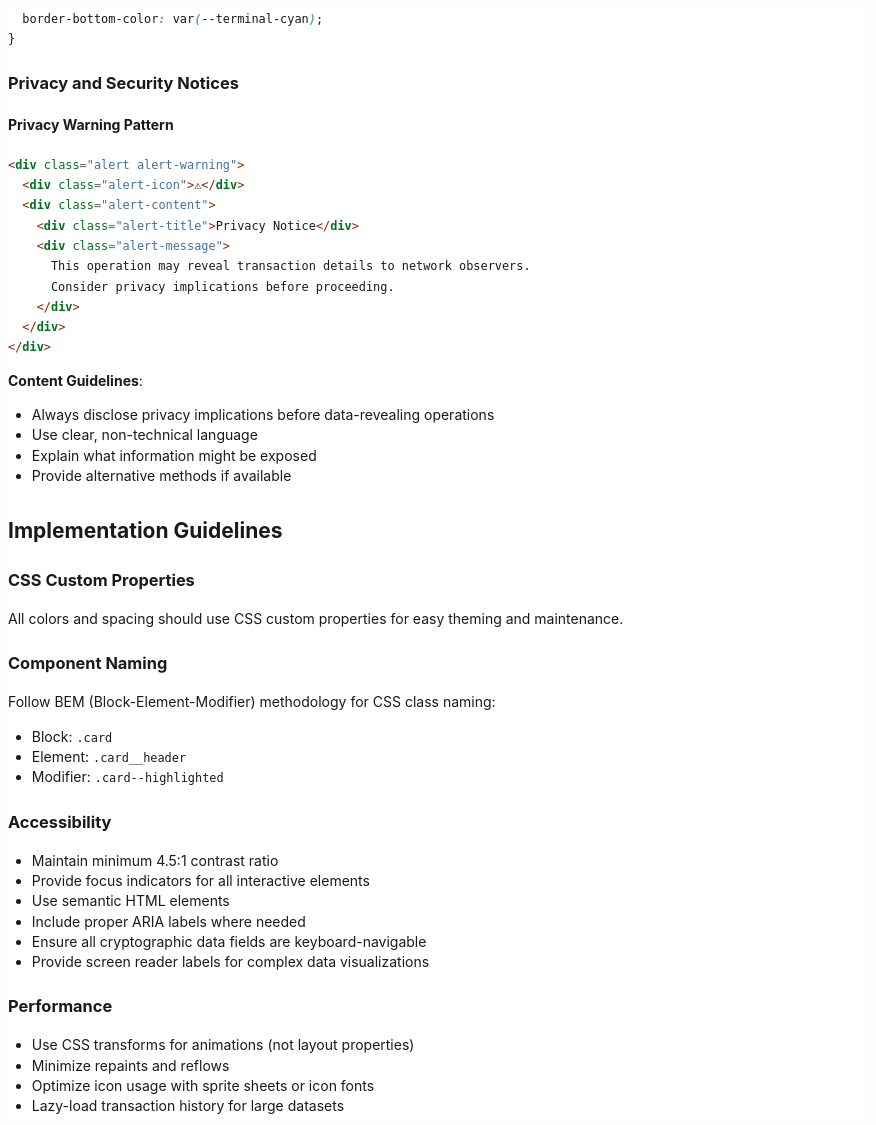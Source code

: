 ```css
  border-bottom-color: var(--terminal-cyan);
}
```

### Privacy and Security Notices

#### Privacy Warning Pattern
```html
<div class="alert alert-warning">
  <div class="alert-icon">⚠️</div>
  <div class="alert-content">
    <div class="alert-title">Privacy Notice</div>
    <div class="alert-message">
      This operation may reveal transaction details to network observers.
      Consider privacy implications before proceeding.
    </div>
  </div>
</div>
```

**Content Guidelines**:
- Always disclose privacy implications before data-revealing operations
- Use clear, non-technical language
- Explain what information might be exposed
- Provide alternative methods if available

## Implementation Guidelines

### CSS Custom Properties
All colors and spacing should use CSS custom properties for easy theming and maintenance.

### Component Naming
Follow BEM (Block-Element-Modifier) methodology for CSS class naming:
- Block: `.card`
- Element: `.card__header`
- Modifier: `.card--highlighted`

### Accessibility
- Maintain minimum 4.5:1 contrast ratio
- Provide focus indicators for all interactive elements
- Use semantic HTML elements
- Include proper ARIA labels where needed
- Ensure all cryptographic data fields are keyboard-navigable
- Provide screen reader labels for complex data visualizations

### Performance
- Use CSS transforms for animations (not layout properties)
- Minimize repaints and reflows
- Optimize icon usage with sprite sheets or icon fonts
- Lazy-load transaction history for large datasets
